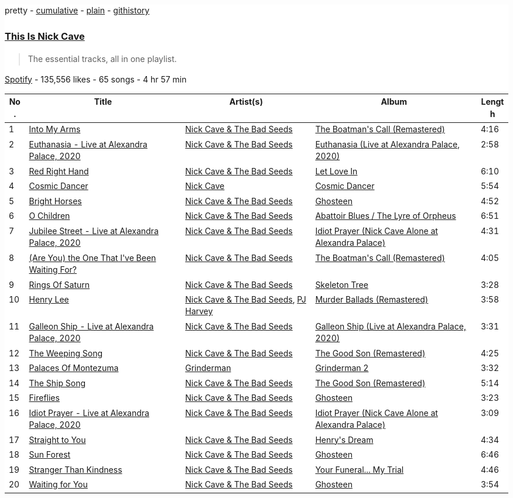 pretty - [cumulative](/playlists/cumulative/37i9dQZF1DWYEHBVWXZn8H.md) - [plain](/playlists/plain/37i9dQZF1DWYEHBVWXZn8H) - [githistory](https://github.githistory.xyz/mackorone/spotify-playlist-archive/blob/main/playlists/plain/37i9dQZF1DWYEHBVWXZn8H)

### [This Is Nick Cave](https://open.spotify.com/playlist/37i9dQZF1DWYEHBVWXZn8H)

> The essential tracks, all in one playlist.

[Spotify](https://open.spotify.com/user/spotify) - 135,556 likes - 65 songs - 4 hr 57 min

| No. | Title | Artist(s) | Album | Length |
|---|---|---|---|---|
| 1 | [Into My Arms](https://open.spotify.com/track/0dDDB5Y0USPabzqBmajLJr) | [Nick Cave & The Bad Seeds](https://open.spotify.com/artist/4UXJsSlnKd7ltsrHebV79Q) | [The Boatman's Call \(Remastered\)](https://open.spotify.com/album/4ij84pOJd9kY2uNdT2dOH1) | 4:16 |
| 2 | [Euthanasia \- Live at Alexandra Palace, 2020](https://open.spotify.com/track/7mpXyNgLepnBooVUBpnIxX) | [Nick Cave & The Bad Seeds](https://open.spotify.com/artist/4UXJsSlnKd7ltsrHebV79Q) | [Euthanasia \(Live at Alexandra Palace, 2020\)](https://open.spotify.com/album/7zWjxGgEiddD0seNQKDl67) | 2:58 |
| 3 | [Red Right Hand](https://open.spotify.com/track/7HrpPxCR5OYislYvUT4h79) | [Nick Cave & The Bad Seeds](https://open.spotify.com/artist/4UXJsSlnKd7ltsrHebV79Q) | [Let Love In](https://open.spotify.com/album/7CR3tuhXFsntLZs680B5rL) | 6:10 |
| 4 | [Cosmic Dancer](https://open.spotify.com/track/4HPW1XR0LM2SDP4tysLWGa) | [Nick Cave](https://open.spotify.com/artist/1RM5gp0RFfjpJhCYFPB30p) | [Cosmic Dancer](https://open.spotify.com/album/7nh1StyLTh6HXzYDKwp3tk) | 5:54 |
| 5 | [Bright Horses](https://open.spotify.com/track/6wIwQaux8ooqB7nDGBfPuv) | [Nick Cave & The Bad Seeds](https://open.spotify.com/artist/4UXJsSlnKd7ltsrHebV79Q) | [Ghosteen](https://open.spotify.com/album/6UOvMBrdfOWGqSvtQohiso) | 4:52 |
| 6 | [O Children](https://open.spotify.com/track/29FQEJUtBAnxWEkux39d7I) | [Nick Cave & The Bad Seeds](https://open.spotify.com/artist/4UXJsSlnKd7ltsrHebV79Q) | [Abattoir Blues / The Lyre of Orpheus](https://open.spotify.com/album/4OrbNhWLOrWi6lb40T0IHM) | 6:51 |
| 7 | [Jubilee Street \- Live at Alexandra Palace, 2020](https://open.spotify.com/track/7nzawV8badgt9VqSSTolnq) | [Nick Cave & The Bad Seeds](https://open.spotify.com/artist/4UXJsSlnKd7ltsrHebV79Q) | [Idiot Prayer \(Nick Cave Alone at Alexandra Palace\)](https://open.spotify.com/album/7o6zfGW9eywRuc0eOdzJFK) | 4:31 |
| 8 | [\(Are You\) the One That I've Been Waiting For?](https://open.spotify.com/track/1cFYFeniVjSqQswDGyYLyM) | [Nick Cave & The Bad Seeds](https://open.spotify.com/artist/4UXJsSlnKd7ltsrHebV79Q) | [The Boatman's Call \(Remastered\)](https://open.spotify.com/album/4ij84pOJd9kY2uNdT2dOH1) | 4:05 |
| 9 | [Rings Of Saturn](https://open.spotify.com/track/2DJm8k4qUOF5m9yiDPt6gE) | [Nick Cave & The Bad Seeds](https://open.spotify.com/artist/4UXJsSlnKd7ltsrHebV79Q) | [Skeleton Tree](https://open.spotify.com/album/34xaLN7rDecGEK5UGIVbeJ) | 3:28 |
| 10 | [Henry Lee](https://open.spotify.com/track/0pdA0ql6eFzL55C1WwktC5) | [Nick Cave & The Bad Seeds](https://open.spotify.com/artist/4UXJsSlnKd7ltsrHebV79Q), [PJ Harvey](https://open.spotify.com/artist/12VaqyEhgwDRuFfEqbnrpz) | [Murder Ballads \(Remastered\)](https://open.spotify.com/album/7rShDcOhzRIRNAowXWCxbA) | 3:58 |
| 11 | [Galleon Ship \- Live at Alexandra Palace, 2020](https://open.spotify.com/track/017TPZ6gzpiFAl6ZUfaKjX) | [Nick Cave & The Bad Seeds](https://open.spotify.com/artist/4UXJsSlnKd7ltsrHebV79Q) | [Galleon Ship \(Live at Alexandra Palace, 2020\)](https://open.spotify.com/album/3zd4hgsgOKLqVQV0hYjp79) | 3:31 |
| 12 | [The Weeping Song](https://open.spotify.com/track/4EJMcb2uszweuVknubh7GV) | [Nick Cave & The Bad Seeds](https://open.spotify.com/artist/4UXJsSlnKd7ltsrHebV79Q) | [The Good Son \(Remastered\)](https://open.spotify.com/album/6SkHG0iUVIsQ5mkuGb2z6y) | 4:25 |
| 13 | [Palaces Of Montezuma](https://open.spotify.com/track/33qCADPKZvNLx5uBvVrwfd) | [Grinderman](https://open.spotify.com/artist/0IpDaO9A1OW1h0YChKzVaX) | [Grinderman 2](https://open.spotify.com/album/13v92RQAMAswi6KpZPWTuY) | 3:32 |
| 14 | [The Ship Song](https://open.spotify.com/track/0aEjy8nRopYMmDsPnJSvKw) | [Nick Cave & The Bad Seeds](https://open.spotify.com/artist/4UXJsSlnKd7ltsrHebV79Q) | [The Good Son \(Remastered\)](https://open.spotify.com/album/6SkHG0iUVIsQ5mkuGb2z6y) | 5:14 |
| 15 | [Fireflies](https://open.spotify.com/track/0LBKTXsZNNMYEasgRiks5H) | [Nick Cave & The Bad Seeds](https://open.spotify.com/artist/4UXJsSlnKd7ltsrHebV79Q) | [Ghosteen](https://open.spotify.com/album/6UOvMBrdfOWGqSvtQohiso) | 3:23 |
| 16 | [Idiot Prayer \- Live at Alexandra Palace, 2020](https://open.spotify.com/track/1wM8Ob7C63nDCh1AvRmQby) | [Nick Cave & The Bad Seeds](https://open.spotify.com/artist/4UXJsSlnKd7ltsrHebV79Q) | [Idiot Prayer \(Nick Cave Alone at Alexandra Palace\)](https://open.spotify.com/album/7o6zfGW9eywRuc0eOdzJFK) | 3:09 |
| 17 | [Straight to You](https://open.spotify.com/track/664vh9DsZPCjyzM9WAcfYB) | [Nick Cave & The Bad Seeds](https://open.spotify.com/artist/4UXJsSlnKd7ltsrHebV79Q) | [Henry's Dream](https://open.spotify.com/album/05wEDivrJlju67zESWvwDe) | 4:34 |
| 18 | [Sun Forest](https://open.spotify.com/track/0fK6y3TqnsEoKnN8L4ZXSH) | [Nick Cave & The Bad Seeds](https://open.spotify.com/artist/4UXJsSlnKd7ltsrHebV79Q) | [Ghosteen](https://open.spotify.com/album/6UOvMBrdfOWGqSvtQohiso) | 6:46 |
| 19 | [Stranger Than Kindness](https://open.spotify.com/track/3eZ9swCNg9PqPwUfutnpbb) | [Nick Cave & The Bad Seeds](https://open.spotify.com/artist/4UXJsSlnKd7ltsrHebV79Q) | [Your Funeral..\. My Trial](https://open.spotify.com/album/2tCVmRY54oIgYASh50Ra4Q) | 4:46 |
| 20 | [Waiting for You](https://open.spotify.com/track/1aaUv9RdPa2zEKvaxbHHpc) | [Nick Cave & The Bad Seeds](https://open.spotify.com/artist/4UXJsSlnKd7ltsrHebV79Q) | [Ghosteen](https://open.spotify.com/album/6UOvMBrdfOWGqSvtQohiso) | 3:54 |